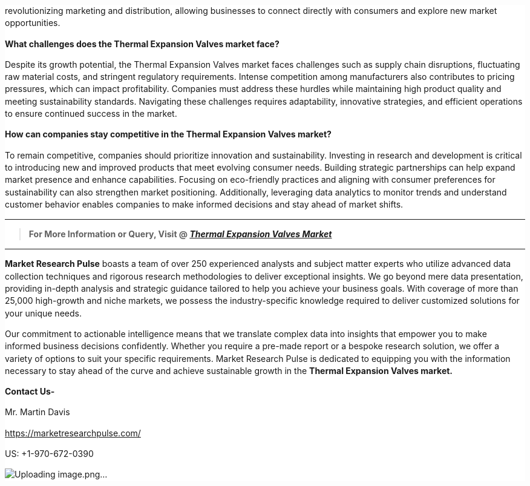 revolutionizing marketing and distribution, allowing businesses to connect directly with consumers and explore new market opportunities.</p><p><strong>What challenges does the Thermal Expansion Valves market face?</strong></p><p>Despite its growth potential, the Thermal Expansion Valves market faces challenges such as supply chain disruptions, fluctuating raw material costs, and stringent regulatory requirements. Intense competition among manufacturers also contributes to pricing pressures, which can impact profitability. Companies must address these hurdles while maintaining high product quality and meeting sustainability standards. Navigating these challenges requires adaptability, innovative strategies, and efficient operations to ensure continued success in the market.</p><p><strong>How can companies stay competitive in the Thermal Expansion Valves market?</strong></p><p>To remain competitive, companies should prioritize innovation and sustainability. Investing in research and development is critical to introducing new and improved products that meet evolving consumer needs. Building strategic partnerships can help expand market presence and enhance capabilities. Focusing on eco-friendly practices and aligning with consumer preferences for sustainability can also strengthen market positioning. Additionally, leveraging data analytics to monitor trends and understand customer behavior enables companies to make informed decisions and stay ahead of market shifts.</p><hr /><blockquote><p><strong>For More Information or Query, Visit @&nbsp;<em><a href="https://marketresearchpulse.com/report/65248/thermal-expansion-valves-market?utm_source=Linkedin&utm_medium=029">Thermal Expansion Valves Market</a></em></strong></p></blockquote><hr /><p><strong>Market Research Pulse</strong> boasts a team of over 250 experienced analysts and subject matter experts who utilize advanced data collection techniques and rigorous research methodologies to deliver exceptional insights. We go beyond mere data presentation, providing in-depth analysis and strategic guidance tailored to help you achieve your business goals. With coverage of more than 25,000 high-growth and niche markets, we possess the industry-specific knowledge required to deliver customized solutions for your unique needs.</p><p>Our commitment to actionable intelligence means that we translate complex data into insights that empower you to make informed business decisions confidently. Whether you require a pre-made report or a bespoke research solution, we offer a variety of options to suit your specific requirements. Market Research Pulse is dedicated to equipping you with the information necessary to stay ahead of the curve and achieve sustainable growth in the <strong>Thermal Expansion Valves market.</strong></p><p><strong>Contact Us-</strong></p><p>Mr. Martin Davis</p><p>https://marketresearchpulse.com/</p><p>US: +1-970-672-0390</p>
![Uploading image.png…]()
